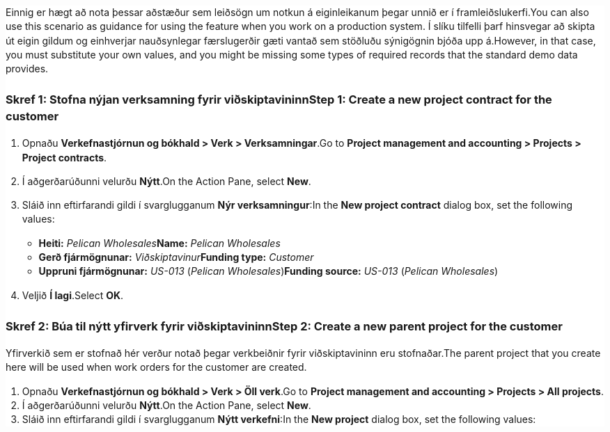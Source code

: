 <span data-ttu-id="061f2-123">Einnig er hægt að nota þessar aðstæður sem leiðsögn um notkun á eiginleikanum þegar unnið er í framleiðslukerfi.</span><span class="sxs-lookup"><span data-stu-id="061f2-123">You can also use this scenario as guidance for using the feature when you work on a production system.</span></span> <span data-ttu-id="061f2-124">Í slíku tilfelli þarf hinsvegar að skipta út eigin gildum og einhverjar nauðsynlegar færslugerðir gæti vantað sem stöðluðu sýnigögnin bjóða upp á.</span><span class="sxs-lookup"><span data-stu-id="061f2-124">However, in that case, you must substitute your own values, and you might be missing some types of required records that the standard demo data provides.</span></span>

### <a name="step-1-create-a-new-project-contract-for-the-customer"></a><span data-ttu-id="061f2-125">Skref 1: Stofna nýjan verksamning fyrir viðskiptavininn</span><span class="sxs-lookup"><span data-stu-id="061f2-125">Step 1: Create a new project contract for the customer</span></span>

1. <span data-ttu-id="061f2-126">Opnaðu **Verkefnastjórnun og bókhald \> Verk \> Verksamningar**.</span><span class="sxs-lookup"><span data-stu-id="061f2-126">Go to **Project management and accounting \> Projects \> Project contracts**.</span></span>
1. <span data-ttu-id="061f2-127">Í aðgerðarúðunni velurðu **Nýtt**.</span><span class="sxs-lookup"><span data-stu-id="061f2-127">On the Action Pane, select **New**.</span></span>
1. <span data-ttu-id="061f2-128">Sláið inn eftirfarandi gildi í svarglugganum **Nýr verksamningur**:</span><span class="sxs-lookup"><span data-stu-id="061f2-128">In the **New project contract** dialog box, set the following values:</span></span>

    - <span data-ttu-id="061f2-129">**Heiti:** *Pelican Wholesales*</span><span class="sxs-lookup"><span data-stu-id="061f2-129">**Name:** *Pelican Wholesales*</span></span>
    - <span data-ttu-id="061f2-130">**Gerð fjármögnunar:** *Viðskiptavinur*</span><span class="sxs-lookup"><span data-stu-id="061f2-130">**Funding type:** *Customer*</span></span>
    - <span data-ttu-id="061f2-131">**Uppruni fjármögnunar:** *US-013* (*Pelican Wholesales*)</span><span class="sxs-lookup"><span data-stu-id="061f2-131">**Funding source:** *US-013* (*Pelican Wholesales*)</span></span>

1. <span data-ttu-id="061f2-132">Veljið **Í lagi**.</span><span class="sxs-lookup"><span data-stu-id="061f2-132">Select **OK**.</span></span>

### <a name="step-2-create-a-new-parent-project-for-the-customer"></a><span data-ttu-id="061f2-133">Skref 2: Búa til nýtt yfirverk fyrir viðskiptavininn</span><span class="sxs-lookup"><span data-stu-id="061f2-133">Step 2: Create a new parent project for the customer</span></span>

<span data-ttu-id="061f2-134">Yfirverkið sem er stofnað hér verður notað þegar verkbeiðnir fyrir viðskiptavininn eru stofnaðar.</span><span class="sxs-lookup"><span data-stu-id="061f2-134">The parent project that you create here will be used when work orders for the customer are created.</span></span>

1. <span data-ttu-id="061f2-135">Opnaðu **Verkefnastjórnun og bókhald \> Verk \> Öll verk**.</span><span class="sxs-lookup"><span data-stu-id="061f2-135">Go to **Project management and accounting \> Projects \> All projects**.</span></span>
1. <span data-ttu-id="061f2-136">Í aðgerðarúðunni velurðu **Nýtt**.</span><span class="sxs-lookup"><span data-stu-id="061f2-136">On the Action Pane, select **New**.</span></span>
1. <span data-ttu-id="061f2-137">Sláið inn eftirfarandi gildi í svarglugganum **Nýtt verkefni**:</span><span class="sxs-lookup"><span data-stu-id="061f2-137">In the **New project** dialog box, set the following values:</span></span>
